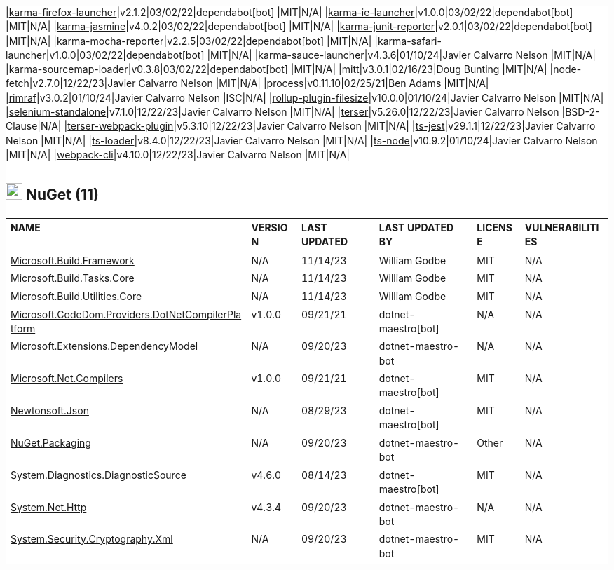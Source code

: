 |[karma-firefox-launcher](https://www.npmjs.com/karma-firefox-launcher)|v2.1.2|03/02/22|dependabot[bot] |MIT|N/A|
|[karma-ie-launcher](https://www.npmjs.com/karma-ie-launcher)|v1.0.0|03/02/22|dependabot[bot] |MIT|N/A|
|[karma-jasmine](https://www.npmjs.com/karma-jasmine)|v4.0.2|03/02/22|dependabot[bot] |MIT|N/A|
|[karma-junit-reporter](https://www.npmjs.com/karma-junit-reporter)|v2.0.1|03/02/22|dependabot[bot] |MIT|N/A|
|[karma-mocha-reporter](https://www.npmjs.com/karma-mocha-reporter)|v2.2.5|03/02/22|dependabot[bot] |MIT|N/A|
|[karma-safari-launcher](https://www.npmjs.com/karma-safari-launcher)|v1.0.0|03/02/22|dependabot[bot] |MIT|N/A|
|[karma-sauce-launcher](https://www.npmjs.com/karma-sauce-launcher)|v4.3.6|01/10/24|Javier Calvarro Nelson |MIT|N/A|
|[karma-sourcemap-loader](https://www.npmjs.com/karma-sourcemap-loader)|v0.3.8|03/02/22|dependabot[bot] |MIT|N/A|
|[mitt](https://www.npmjs.com/mitt)|v3.0.1|02/16/23|Doug Bunting |MIT|N/A|
|[node-fetch](https://www.npmjs.com/node-fetch)|v2.7.0|12/22/23|Javier Calvarro Nelson |MIT|N/A|
|[process](https://www.npmjs.com/process)|v0.11.10|02/25/21|Ben Adams |MIT|N/A|
|[rimraf](https://www.npmjs.com/rimraf)|v3.0.2|01/10/24|Javier Calvarro Nelson |ISC|N/A|
|[rollup-plugin-filesize](https://www.npmjs.com/rollup-plugin-filesize)|v10.0.0|01/10/24|Javier Calvarro Nelson |MIT|N/A|
|[selenium-standalone](https://www.npmjs.com/selenium-standalone)|v7.1.0|12/22/23|Javier Calvarro Nelson |MIT|N/A|
|[terser](https://www.npmjs.com/terser)|v5.26.0|12/22/23|Javier Calvarro Nelson |BSD-2-Clause|N/A|
|[terser-webpack-plugin](https://www.npmjs.com/terser-webpack-plugin)|v5.3.10|12/22/23|Javier Calvarro Nelson |MIT|N/A|
|[ts-jest](https://www.npmjs.com/ts-jest)|v29.1.1|12/22/23|Javier Calvarro Nelson |MIT|N/A|
|[ts-loader](https://www.npmjs.com/ts-loader)|v8.4.0|12/22/23|Javier Calvarro Nelson |MIT|N/A|
|[ts-node](https://www.npmjs.com/ts-node)|v10.9.2|01/10/24|Javier Calvarro Nelson |MIT|N/A|
|[webpack-cli](https://www.npmjs.com/webpack-cli)|v4.10.0|12/22/23|Javier Calvarro Nelson |MIT|N/A|


## <img width='24' height='24' src='https://img.stackshare.io/service/2637/6I3oEOP4_400x400.jpg'/> NuGet (11)

|NAME|VERSION|LAST UPDATED|LAST UPDATED BY|LICENSE|VULNERABILITIES|
|:------|:------|:------|:------|:------|:------|
|[Microsoft.Build.Framework](https://www.nuget.org/Microsoft.Build.Framework)|N/A|11/14/23|William Godbe |MIT|N/A|
|[Microsoft.Build.Tasks.Core](https://www.nuget.org/Microsoft.Build.Tasks.Core)|N/A|11/14/23|William Godbe |MIT|N/A|
|[Microsoft.Build.Utilities.Core](https://www.nuget.org/Microsoft.Build.Utilities.Core)|N/A|11/14/23|William Godbe |MIT|N/A|
|[Microsoft.CodeDom.Providers.DotNetCompilerPlatform](https://www.nuget.org/Microsoft.CodeDom.Providers.DotNetCompilerPlatform)|v1.0.0|09/21/21|dotnet-maestro[bot] |N/A|N/A|
|[Microsoft.Extensions.DependencyModel](https://www.nuget.org/Microsoft.Extensions.DependencyModel)|N/A|09/20/23|dotnet-maestro-bot |N/A|N/A|
|[Microsoft.Net.Compilers](https://www.nuget.org/Microsoft.Net.Compilers)|v1.0.0|09/21/21|dotnet-maestro[bot] |MIT|N/A|
|[Newtonsoft.Json](https://www.nuget.org/Newtonsoft.Json)|N/A|08/29/23|dotnet-maestro[bot] |MIT|N/A|
|[NuGet.Packaging](https://www.nuget.org/NuGet.Packaging)|N/A|09/20/23|dotnet-maestro-bot |Other|N/A|
|[System.Diagnostics.DiagnosticSource](https://www.nuget.org/System.Diagnostics.DiagnosticSource)|v4.6.0|08/14/23|dotnet-maestro[bot] |MIT|N/A|
|[System.Net.Http](https://www.nuget.org/System.Net.Http)|v4.3.4|09/20/23|dotnet-maestro-bot |N/A|N/A|
|[System.Security.Cryptography.Xml](https://www.nuget.org/System.Security.Cryptography.Xml)|N/A|09/20/23|dotnet-maestro-bot |MIT|N/A|
